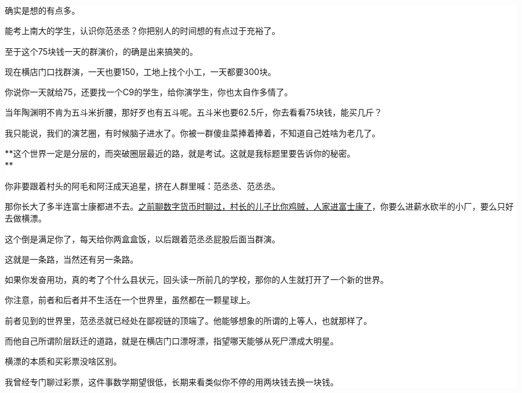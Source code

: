 
确实是想的有点多。  

  

能考上南大的学生，认识你范丞丞？你把别人的时间想的有点过于充裕了。  

  

至于这个75块钱一天的群演价，的确是出来搞笑的。  

  

现在横店门口找群演，一天也要150，工地上找个小工，一天都要300块。  

  

你说你一天就给75，还要找一个C9的学生，给你演学生，你也太自作多情了。  

  

当年陶渊明不肯为五斗米折腰，那好歹也有五斗呢。五斗米也要62.5斤，你去看看75块钱，能买几斤？  

  

我只能说，我们的演艺圈，有时候脑子进水了。你被一群傻韭菜捧着捧着，不知道自己姓啥为老几了。  

  

 **这个世界一定是分层的，而突破圈层最近的路，就是考试。这就是我标题里要告诉你的秘密。  
**

  

你非要跟着村头的阿毛和阿汪成天追星，挤在人群里喊：范丞丞、范丞丞。

  

那你长大了多半连富士康都进不去。[之前聊数字货币时聊过，村长的儿子比你鸡贼，人家进富士康了](http://mp.weixin.qq.com/s?__biz=MzU0MjYwNDU2Mw==&mid=2247498707&idx=1&sn=57599b410625a60dfb4a9f5cf9f2d8d6&chksm=fb1a97afcc6d1eb95c2576337875bbc5c09d04cf437f1e8cc0b616704ef55136f50a909dbc26&scene=21#wechat_redirect)，你要么进薪水砍半的小厂，要么只好去做横漂。  

  

这个倒是满足你了，每天给你两盒盒饭，以后跟着范丞丞屁股后面当群演。

  

这就是一条路，当然还有另一条路。  

  

如果你发奋用功，真的考了个什么县状元，回头读一所前几的学校，那你的人生就打开了一个新的世界。  

  

你注意，前者和后者并不生活在一个世界里，虽然都在一颗星球上。  

  

前者见到的世界里，范丞丞就已经处在鄙视链的顶端了。他能够想象的所谓的上等人，也就那样了。

  

而他自己所谓阶层跃迁的道路，就是在横店门口漂呀漂，指望哪天能够从死尸漂成大明星。  

  

横漂的本质和买彩票没啥区别。

  

我曾经专门聊过彩票，这件事数学期望很低，长期来看类似你不停的用两块钱去换一块钱。  

  